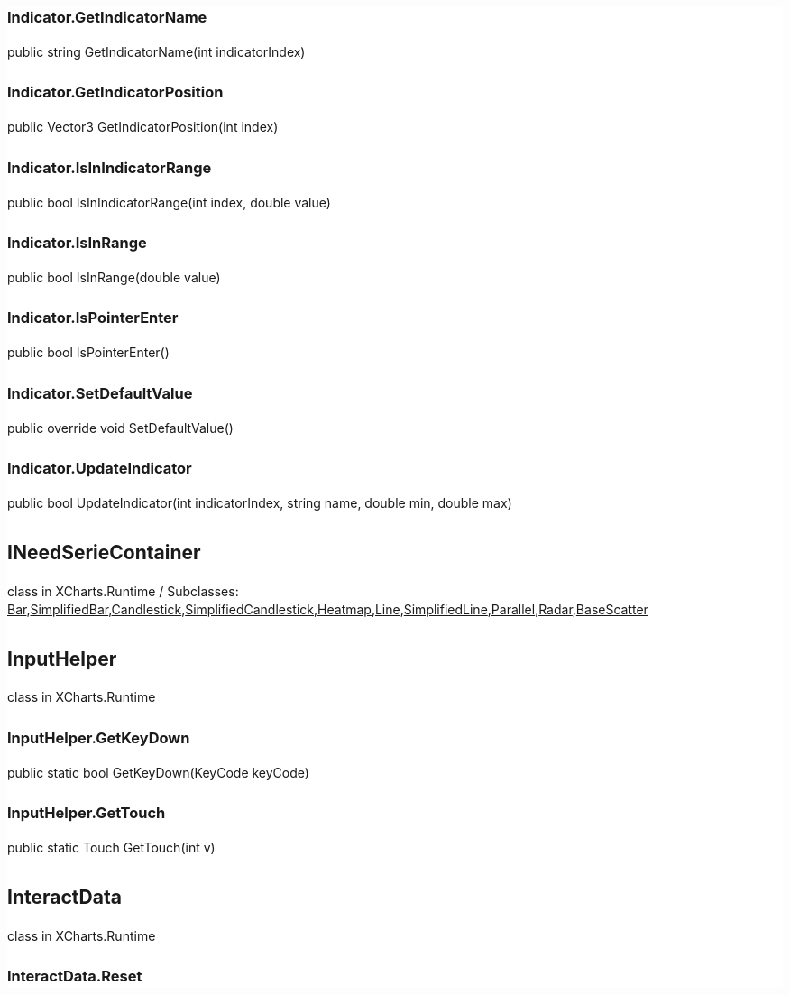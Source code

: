 ### Indicator.GetIndicatorName

public string GetIndicatorName(int indicatorIndex)  

### Indicator.GetIndicatorPosition

public Vector3 GetIndicatorPosition(int index)  

### Indicator.IsInIndicatorRange

public bool IsInIndicatorRange(int index, double value)  

### Indicator.IsInRange

public bool IsInRange(double value)  

### Indicator.IsPointerEnter

public bool IsPointerEnter()  

### Indicator.SetDefaultValue

public override void SetDefaultValue()  

### Indicator.UpdateIndicator

public bool UpdateIndicator(int indicatorIndex, string name, double min, double max)  

## INeedSerieContainer

class in XCharts.Runtime / Subclasses: [Bar](#bar),[SimplifiedBar](#simplifiedbar),[Candlestick](#candlestick),[SimplifiedCandlestick](#simplifiedcandlestick),[Heatmap](#heatmap),[Line](#line),[SimplifiedLine](#simplifiedline),[Parallel](#parallel),[Radar](#radar),[BaseScatter](#basescatter) 

## InputHelper

class in XCharts.Runtime

### InputHelper.GetKeyDown

public static bool GetKeyDown(KeyCode keyCode)  

### InputHelper.GetTouch

public static Touch GetTouch(int v)  

## InteractData

class in XCharts.Runtime

### InteractData.Reset
